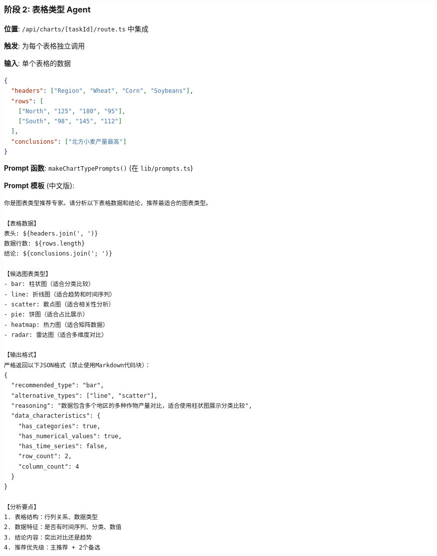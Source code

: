 
### 阶段 2: 表格类型 Agent

**位置**: `/api/charts/[taskId]/route.ts` 中集成

**触发**: 为每个表格独立调用

**输入**: 单个表格的数据
```json
{
  "headers": ["Region", "Wheat", "Corn", "Soybeans"],
  "rows": [
    ["North", "125", "180", "95"],
    ["South", "98", "145", "112"]
  ],
  "conclusions": ["北方小麦产量最高"]
}
```

**Prompt 函数**: `makeChartTypePrompts()` (在 `lib/prompts.ts`)

**Prompt 模板** (中文版):
```
你是图表类型推荐专家。请分析以下表格数据和结论，推荐最适合的图表类型。

【表格数据】
表头: ${headers.join(', ')}
数据行数: ${rows.length}
结论: ${conclusions.join('; ')}

【候选图表类型】
- bar: 柱状图（适合分类比较）
- line: 折线图（适合趋势和时间序列）
- scatter: 散点图（适合相关性分析）
- pie: 饼图（适合占比展示）
- heatmap: 热力图（适合矩阵数据）
- radar: 雷达图（适合多维度对比）

【输出格式】
严格返回以下JSON格式（禁止使用Markdown代码块）：
{
  "recommended_type": "bar",
  "alternative_types": ["line", "scatter"],
  "reasoning": "数据包含多个地区的多种作物产量对比，适合使用柱状图展示分类比较",
  "data_characteristics": {
    "has_categories": true,
    "has_numerical_values": true,
    "has_time_series": false,
    "row_count": 2,
    "column_count": 4
  }
}

【分析要点】
1. 表格结构：行列关系、数据类型
2. 数据特征：是否有时间序列、分类、数值
3. 结论内容：突出对比还是趋势
4. 推荐优先级：主推荐 + 2个备选
```
